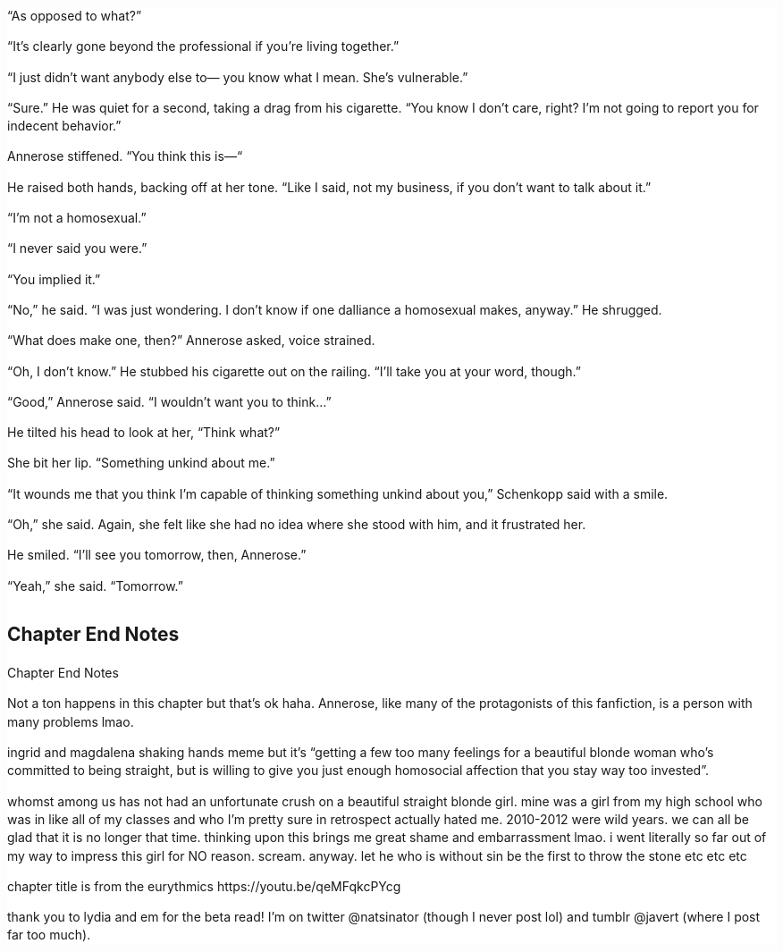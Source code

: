 “As opposed to what?”

“It’s clearly gone beyond the professional if you’re living together\.”

“I just didn’t want anybody else to— you know what I mean\. She’s vulnerable\.”

“Sure\.” He was quiet for a second, taking a drag from his cigarette\. “You know I don’t care, right? I’m not going to report you for indecent behavior\.”

Annerose stiffened\. “You think this is—“

He raised both hands, backing off at her tone\. “Like I said, not my business, if you don’t want to talk about it\.”

“I’m not a homosexual\.”

“I never said you were\.”

“You implied it\.”

“No,” he said\. “I was just wondering\. I don’t know if one dalliance a homosexual makes, anyway\.” He shrugged\.

“What does make one, then?” Annerose asked, voice strained\.

“Oh, I don’t know\.” He stubbed his cigarette out on the railing\. “I’ll take you at your word, though\.”

“Good,” Annerose said\. “I wouldn’t want you to think…”

He tilted his head to look at her, “Think what?”

She bit her lip\. “Something unkind about me\.”

“It wounds me that you think I’m capable of thinking something unkind about you,” Schenkopp said with a smile\.

“Oh,” she said\. Again, she felt like she had no idea where she stood with him, and it frustrated her\.

He smiled\. “I’ll see you tomorrow, then, Annerose\.”

“Yeah,” she said\. “Tomorrow\.”

## Chapter End Notes

Chapter End Notes

Not a ton happens in this chapter but that’s ok haha\. Annerose, like many of the protagonists of this fanfiction, is a person with many problems lmao\.

ingrid and magdalena shaking hands meme but it’s “getting a few too many feelings for a beautiful blonde woman who’s committed to being straight, but is willing to give you just enough homosocial affection that you stay way too invested”\.

whomst among us has not had an unfortunate crush on a beautiful straight blonde girl\. mine was a girl from my high school who was in like all of my classes and who I’m pretty sure in retrospect actually hated me\. 2010\-2012 were wild years\. we can all be glad that it is no longer that time\. thinking upon this brings me great shame and embarrassment lmao\. i went literally so far out of my way to impress this girl for NO reason\. scream\. anyway\. let he who is without sin be the first to throw the stone etc etc etc

chapter title is from the eurythmics https://youtu\.be/qeMFqkcPYcg

thank you to lydia and em for the beta read\! I’m on twitter @natsinator \(though I never post lol\) and tumblr @javert \(where I post far too much\)\.


